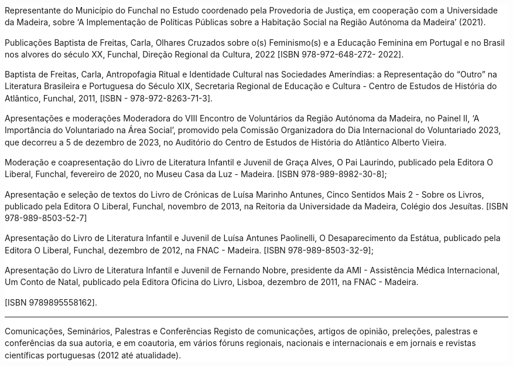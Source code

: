 Representante do Município do Funchal no Estudo coordenado pela Provedoria de Justiça, em cooperação com a
Universidade da Madeira, sobre ‘A Implementação de Políticas Públicas sobre a Habitação Social na Região Autónoma da
Madeira’ (2021).


Publicações
Baptista de Freitas, Carla, Olhares Cruzados sobre o(s) Feminismo(s) e a Educação Feminina em Portugal e no Brasil nos
alvores do século XX, Funchal, Direção Regional da Cultura, 2022 [ISBN 978-972-648-272- 2022].

Baptista de Freitas, Carla, Antropofagia Ritual e Identidade Cultural nas Sociedades Ameríndias: a Representação do
“Outro” na Literatura Brasileira e Portuguesa do Século XIX, Secretaria Regional de Educação e Cultura - Centro de Estudos
de História do Atlântico, Funchal, 2011, [ISBN - 978-972-8263-71-3].


Apresentações e moderações
Moderadora do VIII Encontro de Voluntários da Região Autónoma da Madeira, no Painel II, ‘A Importância do
Voluntariado na Área Social’, promovido pela Comissão Organizadora do Dia Internacional do Voluntariado 2023, que
decorreu a 5 de dezembro de 2023, no Auditório do Centro de Estudos de História do Atlântico Alberto Vieira.

Moderação e coapresentação do Livro de Literatura Infantil e Juvenil de Graça Alves, O Pai Laurindo, publicado pela
Editora O Liberal, Funchal, fevereiro de 2020, no Museu Casa da Luz - Madeira. [ISBN 978-989-8982-30-8];

Apresentação e seleção de textos do Livro de Crónicas de Luísa Marinho Antunes, Cinco Sentidos Mais 2 - Sobre os
Livros, publicado pela Editora O Liberal, Funchal, novembro de 2013, na Reitoria da Universidade da Madeira, Colégio dos
Jesuítas. [ISBN 978-989-8503-52-7]

Apresentação do Livro de Literatura Infantil e Juvenil de Luísa Antunes Paolinelli, O Desaparecimento da Estátua,
publicado pela Editora O Liberal, Funchal, dezembro de 2012, na FNAC - Madeira. [ISBN 978-989-8503-32-9];

Apresentação do Livro de Literatura Infantil e Juvenil de Fernando Nobre, presidente da AMI - Assistência Médica
Internacional, Um Conto de Natal, publicado pela Editora Oficina do Livro, Lisboa, dezembro de 2011, na FNAC - Madeira.

[ISBN 9789895558162].




---

Comunicações, Seminários, Palestras e Conferências
Registo de comunicações, artigos de opinião, preleções, palestras e conferências da sua autoria, e em coautoria, em vários
fóruns regionais, nacionais e internacionais e em jornais e revistas científicas portuguesas (2012 até atualidade).
